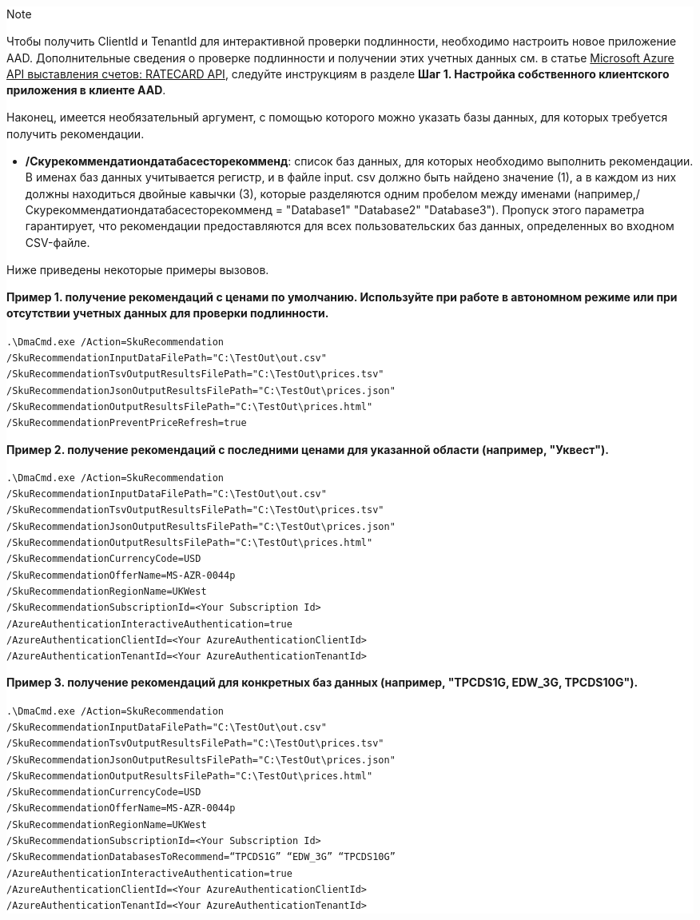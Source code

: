 > [!NOTE]
> Чтобы получить ClientId и TenantId для интерактивной проверки подлинности, необходимо настроить новое приложение AAD. Дополнительные сведения о проверке подлинности и получении этих учетных данных см. в статье [Microsoft Azure API выставления счетов: RATECARD API](https://github.com/Azure-Samples/billing-dotnet-ratecard-api), следуйте инструкциям в разделе **Шаг 1. Настройка собственного клиентского приложения в клиенте AAD**.

Наконец, имеется необязательный аргумент, с помощью которого можно указать базы данных, для которых требуется получить рекомендации. 

- **/Скурекоммендатиондатабасесторекомменд**: список баз данных, для которых необходимо выполнить рекомендации. В именах баз данных учитывается регистр, и в файле input. csv должно быть найдено значение (1), а в каждом из них должны находиться двойные кавычки (3), которые разделяются одним пробелом между именами (например,/Скурекоммендатиондатабасесторекомменд = "Database1" "Database2" "Database3"). Пропуск этого параметра гарантирует, что рекомендации предоставляются для всех пользовательских баз данных, определенных во входном CSV-файле.  

Ниже приведены некоторые примеры вызовов.

**Пример 1. получение рекомендаций с ценами по умолчанию. Используйте при работе в автономном режиме или при отсутствии учетных данных для проверки подлинности.**

```
.\DmaCmd.exe /Action=SkuRecommendation
/SkuRecommendationInputDataFilePath="C:\TestOut\out.csv"
/SkuRecommendationTsvOutputResultsFilePath="C:\TestOut\prices.tsv"
/SkuRecommendationJsonOutputResultsFilePath="C:\TestOut\prices.json"
/SkuRecommendationOutputResultsFilePath="C:\TestOut\prices.html"
/SkuRecommendationPreventPriceRefresh=true
```

**Пример 2. получение рекомендаций с последними ценами для указанной области (например, "Уквест").**

```
.\DmaCmd.exe /Action=SkuRecommendation
/SkuRecommendationInputDataFilePath="C:\TestOut\out.csv"
/SkuRecommendationTsvOutputResultsFilePath="C:\TestOut\prices.tsv"
/SkuRecommendationJsonOutputResultsFilePath="C:\TestOut\prices.json"
/SkuRecommendationOutputResultsFilePath="C:\TestOut\prices.html"
/SkuRecommendationCurrencyCode=USD
/SkuRecommendationOfferName=MS-AZR-0044p
/SkuRecommendationRegionName=UKWest
/SkuRecommendationSubscriptionId=<Your Subscription Id>
/AzureAuthenticationInteractiveAuthentication=true
/AzureAuthenticationClientId=<Your AzureAuthenticationClientId>
/AzureAuthenticationTenantId=<Your AzureAuthenticationTenantId>
```

**Пример 3. получение рекомендаций для конкретных баз данных (например, "TPCDS1G, EDW_3G, TPCDS10G").**

```
.\DmaCmd.exe /Action=SkuRecommendation 
/SkuRecommendationInputDataFilePath="C:\TestOut\out.csv" 
/SkuRecommendationTsvOutputResultsFilePath="C:\TestOut\prices.tsv" 
/SkuRecommendationJsonOutputResultsFilePath="C:\TestOut\prices.json" 
/SkuRecommendationOutputResultsFilePath="C:\TestOut\prices.html" 
/SkuRecommendationCurrencyCode=USD 
/SkuRecommendationOfferName=MS-AZR-0044p 
/SkuRecommendationRegionName=UKWest 
/SkuRecommendationSubscriptionId=<Your Subscription Id> 
/SkuRecommendationDatabasesToRecommend=“TPCDS1G” “EDW_3G” “TPCDS10G” 
/AzureAuthenticationInteractiveAuthentication=true 
/AzureAuthenticationClientId=<Your AzureAuthenticationClientId> 
/AzureAuthenticationTenantId=<Your AzureAuthenticationTenantId>
```
